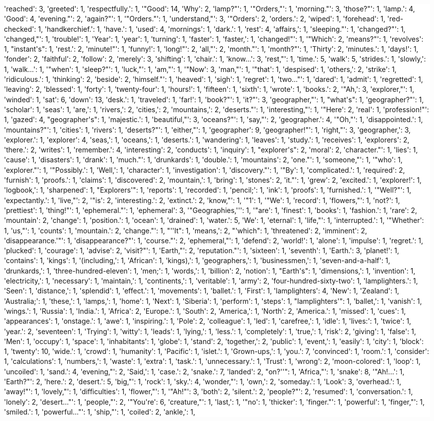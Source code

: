 'reached': 3, 'greeted': 1, 'respectfully.': 1, '"Good': 14, 'Why': 2, 'lamp?"': 1, '"Orders,"': 1, 'morning."': 3, 'those?"': 1, 'lamp.': 4, 'Good': 4, 'evening."': 2, 'again?"': 1, '"Orders."': 1, 'understand,"': 3, '"Orders': 2, 'orders.': 2, 'wiped': 1, 'forehead': 1, 'red-checked': 1, 'handkerchief.': 1, 'have.': 1, 'used': 4, 'mornings': 1, 'dark.': 1, 'rest': 4, 'affairs,': 1, 'sleeping."': 1, 'changed?"': 1, 'changed,"': 1, 'trouble!': 1, 'Year': 1, 'year': 1, 'turning': 1, 'faster': 1, 'faster,': 1, 'changed!"': 1, '"Which': 2, 'means?"': 1, 'revolves': 1, "instant's": 1, 'rest.': 2, 'minute!"': 1, 'funny!': 1, 'long!"': 2, 'all,"': 2, 'month."': 1, 'month?"': 1, 'Thirty': 2, 'minutes.': 1, 'days!': 1, 'fonder': 2, 'faithful': 2, 'follow': 2, 'merely': 3, 'shifting': 1, 'chair.': 1, 'know...': 3, 'rest,"': 1, 'time.': 5, 'walk': 5, 'strides.': 1, 'slowly,': 1, 'walk...': 1, '"when': 1, 'sleep?"': 1, 'luck,"': 1, 'am,"': 1, '"Now': 3, 'man,"': 1, '"that': 1, 'despised': 1, 'others,': 2, 'strike': 1, 'ridiculous.': 1, 'thinking': 2, 'beside': 2, 'himself."': 1, 'heaved': 1, 'sigh': 1, 'regret': 1, 'two..."': 1, 'dared': 1, 'admit': 1, 'regretted': 1, 'leaving': 2, 'blessed': 1, 'forty': 1, 'twenty-four': 1, 'hours!': 1, 'fifteen': 1, 'sixth': 1, 'wrote': 1, 'books.': 2, '"Ah,': 3, 'explorer,"': 1, 'winded': 1, 'sat': 6, 'down': 13, 'desk.': 1, 'traveled': 1, 'far!': 1, 'book?"': 1, 'it?"': 3, 'geographer,"': 1, "what's": 1, 'geographer?"': 1, 'scholar': 1, 'seas': 1, 'are,': 1, 'rivers,': 2, 'cities,': 2, 'mountains,': 2, 'deserts."': 1, 'interesting,"': 1, '"Here': 2, 'real': 1, 'profession!"': 1, 'gazed': 4, "geographer's": 1, 'majestic.': 1, 'beautiful,"': 3, 'oceans?"': 1, 'say,"': 2, 'geographer.': 4, '"Oh,"': 1, 'disappointed.': 1, 'mountains?"': 1, 'cities': 1, 'rivers': 1, 'deserts?"': 1, 'either,"': 1, 'geographer': 9, 'geographer!"': 1, 'right,"': 3, 'geographer,': 3, 'explorer.': 1, 'explorer': 4, 'seas,': 1, 'oceans,': 1, 'deserts.': 1, 'wandering': 1, 'leaves': 1, 'study.': 1, 'receives': 1, 'explorers': 2, 'there.': 2, 'writes': 1, 'remember.': 4, 'interesting': 2, 'conducts': 1, 'inquiry': 1, "explorer's": 2, 'moral': 2, 'character."': 1, 'lies': 1, 'cause': 1, 'disasters': 1, 'drank': 1, 'much."': 1, 'drunkards': 1, 'double.': 1, 'mountains': 2, 'one."': 1, 'someone,"': 1, '"who': 1, 'explorer."': 1, '"Possibly.': 1, 'Well,': 1, 'character': 1, 'investigation': 1, 'discovery."': 1, '"By': 1, 'complicated.': 1, 'required': 2, 'furnish': 1, 'proofs.': 1, 'claims': 1, 'discovered': 2, 'mountain,': 1, 'bring': 1, 'stones': 2, 'it."': 1, 'grew': 2, 'excited.': 1, 'explorer!': 1, 'logbook,': 1, 'sharpened': 1, "Explorers'": 1, 'reports': 1, 'recorded': 1, 'pencil;': 1, 'ink': 1, 'proofs': 1, 'furnished.': 1, '"Well?"': 1, 'expectantly.': 1, 'live,"': 2, '"is': 2, 'interesting.': 2, 'extinct.': 2, 'know,"': 1, '"1': 1, '"We': 1, 'record': 1, 'flowers,"': 1, 'not?': 1, 'prettiest': 1, 'thing!"': 1, 'ephemeral."': 1, 'ephemeral': 3, '"Geographies,\'\'': 1, '"are': 1, 'finest': 1, 'books': 1, 'fashion.': 1, 'rare': 2, 'mountain': 2, 'change': 1, 'position.': 1, 'ocean': 1, 'drained': 1, 'water.': 5, 'We': 1, 'eternal': 1, 'life,"': 1, 'interrupted.': 1, '"Whether': 1, 'us,"': 1, 'counts': 1, 'mountain.': 2, 'change."': 1, "''It": 1, 'means,': 2, "'which": 1, 'threatened': 2, 'imminent': 2, 'disappearance.\'"': 1, 'disappearance?"': 1, 'course."': 2, 'ephemeral,"': 1, 'defend': 2, 'world!': 1, 'alone': 1, 'impulse': 1, 'regret.': 1, 'plucked': 1, 'courage': 1, 'advise': 2, 'visit?"': 1, 'Earth,"': 2, 'reputation."': 1, 'sixteen': 1, 'seventh': 1, 'Earth.': 3, 'planet!': 1, 'contains': 1, 'kings': 1, '(including,': 1, 'African': 1, 'kings),': 1, 'geographers,': 1, 'businessmen,': 1, 'seven-and-a-half': 1, 'drunkards,': 1, 'three-hundred-eleven': 1, 'men;': 1, 'words,': 1, 'billion': 2, 'notion': 1, "Earth's": 1, 'dimensions,': 1, 'invention': 1, 'electricity,': 1, 'necessary': 1, 'maintain,': 1, 'continents,': 1, 'veritable': 1, 'army': 2, 'four-hundred-sixty-two': 1, 'lamplighters.': 1, 'Seen': 1, 'distance,': 1, 'splendid': 1, 'effect.': 1, 'movements': 1, 'ballet.': 1, 'First': 1, 'lamplighters': 4, 'New': 1, 'Zealand': 1, 'Australia;': 1, 'these,': 1, 'lamps,': 1, 'home': 1, 'Next': 1, 'Siberia': 1, 'perform': 1, 'steps': 1, "lamplighters'": 1, 'ballet,': 1, 'vanish': 1, 'wings.': 1, 'Russia': 1, 'India.': 1, 'Africa': 2, 'Europe.': 1, 'South': 2, 'America,': 1, 'North': 2, 'America.': 1, 'missed': 1, 'cues': 1, 'appearances': 1, 'onstage.': 1, 'awe': 1, 'inspiring.': 1, 'Pole': 2, 'colleague': 1, 'led': 1, 'carefree,': 1, 'idle': 1, 'lives:': 1, 'twice': 1, 'year.': 2, 'seventeen': 1, 'Trying': 1, 'witty': 1, 'leads': 1, 'lying,': 1, 'less.': 1, 'completely': 1, 'true,': 1, 'risk': 2, 'giving': 1, 'false': 1, 'Men': 1, 'occupy': 1, 'space': 1, 'inhabitants': 1, 'globe': 1, 'stand': 2, 'together,': 2, 'public': 1, 'event,': 1, 'easily': 1, 'city': 1, 'block': 1, 'twenty': 10, 'wide.': 1, 'crowd': 1, 'humanity': 1, 'Pacific': 1, 'islet.': 1, 'Grown-ups,': 1, 'you.': 7, 'convinced': 1, 'room.': 1, 'consider': 1, 'calculations': 1, 'numbers,': 1, 'waste': 1, 'extra': 1, 'task.': 1, 'unnecessary.': 1, 'Trust': 1, 'wrong': 2, 'moon-colored': 1, 'loop': 1, 'uncoiled': 1, 'sand.': 4, 'evening,"': 2, 'Said,': 1, 'case.': 2, 'snake.': 7, 'landed': 2, "on?''": 1, 'Africa,"': 1, 'snake': 8, '"Ah!...': 1, 'Earth?"': 2, 'here.': 2, 'desert.': 5, 'big,"': 1, 'rock': 1, 'sky.': 4, 'wonder,"': 1, 'own,': 2, 'someday.': 1, 'Look': 3, 'overhead.': 1, 'away!"': 1, 'lovely,"': 1, 'difficulties': 1, 'flower,"': 1, '"Ah!"': 3, 'both': 2, 'silent.': 2, 'people?"': 2, 'resumed': 1, 'conversation.': 1, 'lonely': 2, 'desert..."': 1, 'people,"': 2, '"You\'re': 6, 'creature,"': 1, 'last,': 1, '"no': 1, 'thicker': 1, 'finger."': 1, 'powerful': 1, 'finger,"': 1, 'smiled.': 1, 'powerful..."': 1, 'ship,"': 1, 'coiled': 2, 'ankle,': 1,